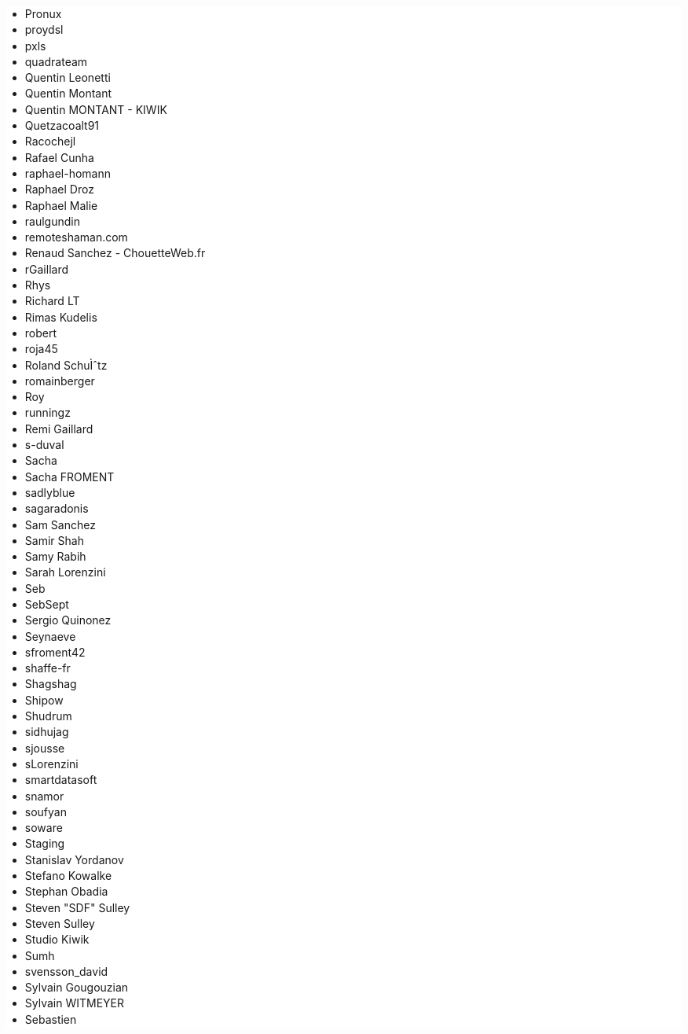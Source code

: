 - Pronux
- proydsl
- pxls
- quadrateam
- Quentin Leonetti
- Quentin Montant
- Quentin MONTANT - KIWIK
- Quetzacoalt91
- Racochejl
- Rafael Cunha
- raphael-homann
- Raphael Droz
- Raphael Malie
- raulgundin
- remoteshaman.com
- Renaud Sanchez - ChouetteWeb.fr
- rGaillard
- Rhys
- Richard LT
- Rimas Kudelis
- robert
- roja45
- Roland SchuÌˆtz
- romainberger
- Roy
- runningz
- Remi Gaillard
- s-duval
- Sacha
- Sacha FROMENT
- sadlyblue
- sagaradonis
- Sam Sanchez
- Samir Shah
- Samy Rabih
- Sarah Lorenzini
- Seb
- SebSept
- Sergio Quinonez
- Seynaeve
- sfroment42
- shaffe-fr
- Shagshag
- Shipow
- Shudrum
- sidhujag
- sjousse
- sLorenzini
- smartdatasoft
- snamor
- soufyan
- soware
- Staging
- Stanislav Yordanov
- Stefano Kowalke
- Stephan Obadia
- Steven "SDF" Sulley
- Steven Sulley
- Studio Kiwik
- Sumh
- svensson_david
- Sylvain Gougouzian
- Sylvain WITMEYER
- Sebastien